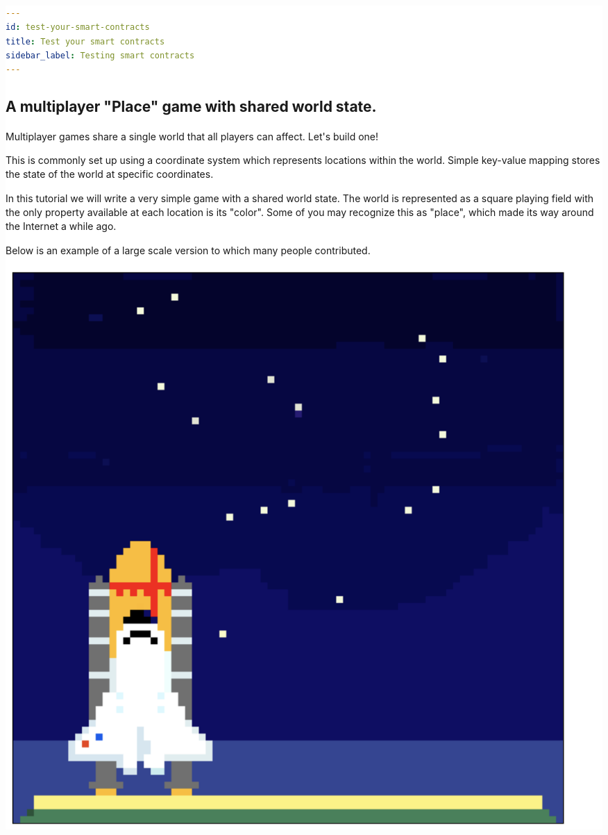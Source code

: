 ```yaml
---
id: test-your-smart-contracts
title: Test your smart contracts
sidebar_label: Testing smart contracts
---
```


## A multiplayer "Place" game with shared world state.

Multiplayer games share a single world that all players can affect. Let's build one!

This is commonly set up using a coordinate system which represents locations within the world. Simple key-value mapping stores the state of the world at specific coordinates.

In this tutorial we will write a very simple game with a shared world state. The world is represented as a square playing field with the only property available at each location is its "color". Some of you may recognize this as "place", which made its way around the Internet a while ago.

Below is an example of a large scale version to which many people contributed.

![space shuttle against starry sky](/docs/assets/spaceship-2.png)
